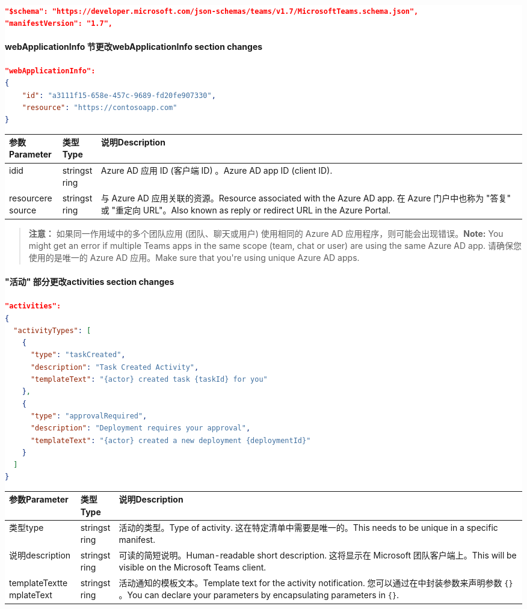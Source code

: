 ```json
"$schema": "https://developer.microsoft.com/json-schemas/teams/v1.7/MicrosoftTeams.schema.json",
"manifestVersion": "1.7",
````

#### <a name="webapplicationinfo-section-changes"></a><span data-ttu-id="78d56-132">webApplicationInfo 节更改</span><span class="sxs-lookup"><span data-stu-id="78d56-132">webApplicationInfo section changes</span></span>

```json
"webApplicationInfo":
{
    "id": "a3111f15-658e-457c-9689-fd20fe907330",
    "resource": "https://contosoapp.com"
}
```

|<span data-ttu-id="78d56-133">参数</span><span class="sxs-lookup"><span data-stu-id="78d56-133">Parameter</span></span>|<span data-ttu-id="78d56-134">类型</span><span class="sxs-lookup"><span data-stu-id="78d56-134">Type</span></span>|<span data-ttu-id="78d56-135">说明</span><span class="sxs-lookup"><span data-stu-id="78d56-135">Description</span></span>|
|:---|:---|:---|
|<span data-ttu-id="78d56-136">id</span><span class="sxs-lookup"><span data-stu-id="78d56-136">id</span></span>|<span data-ttu-id="78d56-137">string</span><span class="sxs-lookup"><span data-stu-id="78d56-137">string</span></span>|<span data-ttu-id="78d56-138">Azure AD 应用 ID (客户端 ID) 。</span><span class="sxs-lookup"><span data-stu-id="78d56-138">Azure AD app ID (client ID).</span></span>|
|<span data-ttu-id="78d56-139">resource</span><span class="sxs-lookup"><span data-stu-id="78d56-139">resource</span></span>|<span data-ttu-id="78d56-140">string</span><span class="sxs-lookup"><span data-stu-id="78d56-140">string</span></span>|<span data-ttu-id="78d56-141">与 Azure AD 应用关联的资源。</span><span class="sxs-lookup"><span data-stu-id="78d56-141">Resource associated with the Azure AD app.</span></span> <span data-ttu-id="78d56-142">在 Azure 门户中也称为 "答复" 或 "重定向 URL"。</span><span class="sxs-lookup"><span data-stu-id="78d56-142">Also known as reply or redirect URL in the Azure Portal.</span></span>|

> <span data-ttu-id="78d56-143">**注意：** 如果同一作用域中的多个团队应用 (团队、聊天或用户) 使用相同的 Azure AD 应用程序，则可能会出现错误。</span><span class="sxs-lookup"><span data-stu-id="78d56-143">**Note:** You might get an error if multiple Teams apps in the same scope (team, chat or user) are using the same Azure AD app.</span></span> <span data-ttu-id="78d56-144">请确保您使用的是唯一的 Azure AD 应用。</span><span class="sxs-lookup"><span data-stu-id="78d56-144">Make sure that you're using unique Azure AD apps.</span></span>

#### <a name="activities-section-changes"></a><span data-ttu-id="78d56-145">"活动" 部分更改</span><span class="sxs-lookup"><span data-stu-id="78d56-145">activities section changes</span></span>

```json
"activities":
{
  "activityTypes": [
    {
      "type": "taskCreated",
      "description": "Task Created Activity",
      "templateText": "{actor} created task {taskId} for you"
    },
    {
      "type": "approvalRequired",
      "description": "Deployment requires your approval",
      "templateText": "{actor} created a new deployment {deploymentId}"
    }
  ]
}
```

|<span data-ttu-id="78d56-146">参数</span><span class="sxs-lookup"><span data-stu-id="78d56-146">Parameter</span></span>|<span data-ttu-id="78d56-147">类型</span><span class="sxs-lookup"><span data-stu-id="78d56-147">Type</span></span>|<span data-ttu-id="78d56-148">说明</span><span class="sxs-lookup"><span data-stu-id="78d56-148">Description</span></span>|
|:---|:---|:---|
|<span data-ttu-id="78d56-149">类型</span><span class="sxs-lookup"><span data-stu-id="78d56-149">type</span></span>|<span data-ttu-id="78d56-150">string</span><span class="sxs-lookup"><span data-stu-id="78d56-150">string</span></span>|<span data-ttu-id="78d56-151">活动的类型。</span><span class="sxs-lookup"><span data-stu-id="78d56-151">Type of activity.</span></span> <span data-ttu-id="78d56-152">这在特定清单中需要是唯一的。</span><span class="sxs-lookup"><span data-stu-id="78d56-152">This needs to be unique in a specific manifest.</span></span>|
|<span data-ttu-id="78d56-153">说明</span><span class="sxs-lookup"><span data-stu-id="78d56-153">description</span></span>|<span data-ttu-id="78d56-154">string</span><span class="sxs-lookup"><span data-stu-id="78d56-154">string</span></span>|<span data-ttu-id="78d56-155">可读的简短说明。</span><span class="sxs-lookup"><span data-stu-id="78d56-155">Human-readable short description.</span></span> <span data-ttu-id="78d56-156">这将显示在 Microsoft 团队客户端上。</span><span class="sxs-lookup"><span data-stu-id="78d56-156">This will be visible on the Microsoft Teams client.</span></span>|
|<span data-ttu-id="78d56-157">templateText</span><span class="sxs-lookup"><span data-stu-id="78d56-157">templateText</span></span>|<span data-ttu-id="78d56-158">string</span><span class="sxs-lookup"><span data-stu-id="78d56-158">string</span></span>|<span data-ttu-id="78d56-159">活动通知的模板文本。</span><span class="sxs-lookup"><span data-stu-id="78d56-159">Template text for the activity notification.</span></span> <span data-ttu-id="78d56-160">您可以通过在中封装参数来声明参数 `{}` 。</span><span class="sxs-lookup"><span data-stu-id="78d56-160">You can declare your parameters by encapsulating parameters in `{}`.</span></span>|
